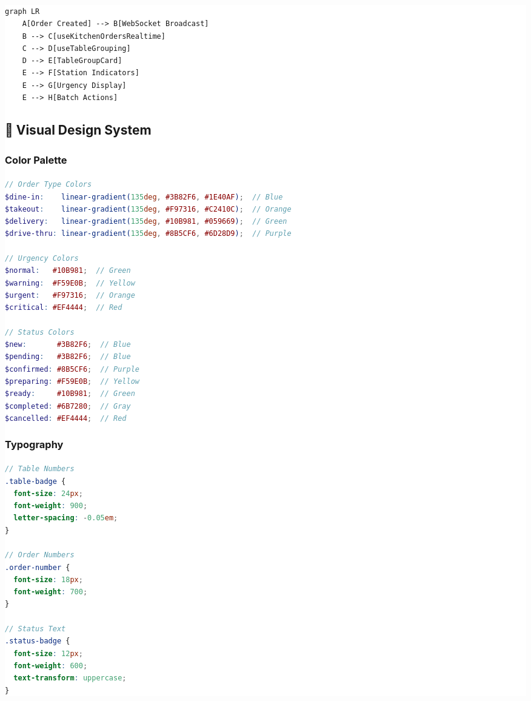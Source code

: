 ```mermaid
graph LR
    A[Order Created] --> B[WebSocket Broadcast]
    B --> C[useKitchenOrdersRealtime]
    C --> D[useTableGrouping]
    D --> E[TableGroupCard]
    E --> F[Station Indicators]
    E --> G[Urgency Display]
    E --> H[Batch Actions]
```

## 🎨 Visual Design System

### Color Palette

```scss
// Order Type Colors
$dine-in:    linear-gradient(135deg, #3B82F6, #1E40AF);  // Blue
$takeout:    linear-gradient(135deg, #F97316, #C2410C);  // Orange  
$delivery:   linear-gradient(135deg, #10B981, #059669);  // Green
$drive-thru: linear-gradient(135deg, #8B5CF6, #6D28D9);  // Purple

// Urgency Colors
$normal:   #10B981;  // Green
$warning:  #F59E0B;  // Yellow
$urgent:   #F97316;  // Orange
$critical: #EF4444;  // Red

// Status Colors
$new:       #3B82F6;  // Blue
$pending:   #3B82F6;  // Blue
$confirmed: #8B5CF6;  // Purple
$preparing: #F59E0B;  // Yellow
$ready:     #10B981;  // Green
$completed: #6B7280;  // Gray
$cancelled: #EF4444;  // Red
```

### Typography

```scss
// Table Numbers
.table-badge {
  font-size: 24px;
  font-weight: 900;
  letter-spacing: -0.05em;
}

// Order Numbers
.order-number {
  font-size: 18px;
  font-weight: 700;
}

// Status Text
.status-badge {
  font-size: 12px;
  font-weight: 600;
  text-transform: uppercase;
}
```
